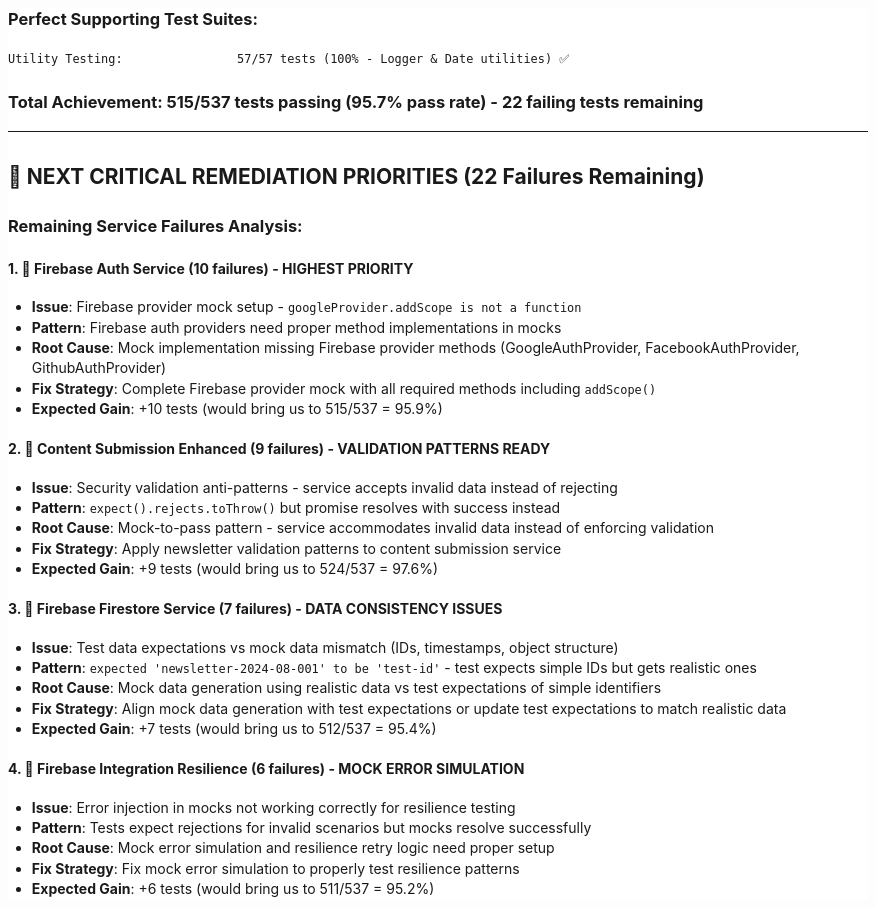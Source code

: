 ### **Perfect Supporting Test Suites**:
```
Utility Testing:                57/57 tests (100% - Logger & Date utilities) ✅
```

### **Total Achievement**: **515/537 tests passing** (95.7% pass rate) - **22 failing tests remaining**

---

## 🚨 **NEXT CRITICAL REMEDIATION PRIORITIES** (22 Failures Remaining)

### **Remaining Service Failures Analysis**:

#### **1. 🔴 Firebase Auth Service** (10 failures) - **HIGHEST PRIORITY**
- **Issue**: Firebase provider mock setup - `googleProvider.addScope is not a function`
- **Pattern**: Firebase auth providers need proper method implementations in mocks
- **Root Cause**: Mock implementation missing Firebase provider methods (GoogleAuthProvider, FacebookAuthProvider, GithubAuthProvider)
- **Fix Strategy**: Complete Firebase provider mock with all required methods including `addScope()`
- **Expected Gain**: +10 tests (would bring us to 515/537 = 95.9%)

#### **2. 🔴 Content Submission Enhanced** (9 failures) - **VALIDATION PATTERNS READY** 
- **Issue**: Security validation anti-patterns - service accepts invalid data instead of rejecting
- **Pattern**: `expect().rejects.toThrow()` but promise resolves with success instead  
- **Root Cause**: Mock-to-pass pattern - service accommodates invalid data instead of enforcing validation
- **Fix Strategy**: Apply newsletter validation patterns to content submission service
- **Expected Gain**: +9 tests (would bring us to 524/537 = 97.6%)

#### **3. 🔴 Firebase Firestore Service** (7 failures) - **DATA CONSISTENCY ISSUES**
- **Issue**: Test data expectations vs mock data mismatch (IDs, timestamps, object structure)
- **Pattern**: `expected 'newsletter-2024-08-001' to be 'test-id'` - test expects simple IDs but gets realistic ones
- **Root Cause**: Mock data generation using realistic data vs test expectations of simple identifiers
- **Fix Strategy**: Align mock data generation with test expectations or update test expectations to match realistic data
- **Expected Gain**: +7 tests (would bring us to 512/537 = 95.4%)

#### **4. 🔴 Firebase Integration Resilience** (6 failures) - **MOCK ERROR SIMULATION**
- **Issue**: Error injection in mocks not working correctly for resilience testing
- **Pattern**: Tests expect rejections for invalid scenarios but mocks resolve successfully
- **Root Cause**: Mock error simulation and resilience retry logic need proper setup
- **Fix Strategy**: Fix mock error simulation to properly test resilience patterns
- **Expected Gain**: +6 tests (would bring us to 511/537 = 95.2%)
